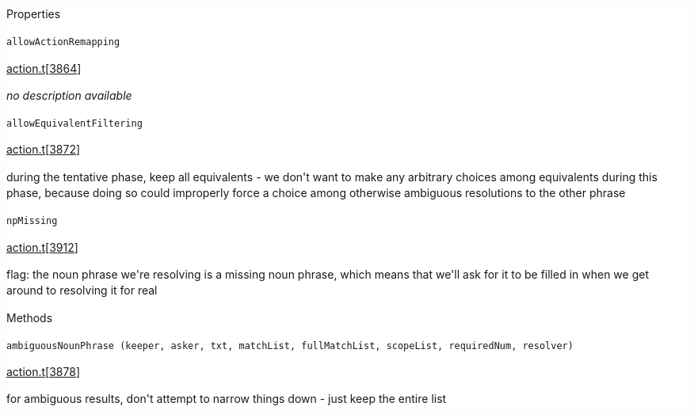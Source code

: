 

<span class="hdln">Properties</span>  



<span id="allowActionRemapping"></span>

`allowActionRemapping`

[action.t](../file/action.t.html)\[[3864](../source/action.t.html#3864)\]



*no description available*



<span id="allowEquivalentFiltering"></span>

`allowEquivalentFiltering`

[action.t](../file/action.t.html)\[[3872](../source/action.t.html#3872)\]



during the tentative phase, keep all equivalents - we don't want to make
any arbitrary choices among equivalents during this phase, because doing
so could improperly force a choice among otherwise ambiguous resolutions
to the other phrase



<span id="npMissing"></span>

`npMissing`

[action.t](../file/action.t.html)\[[3912](../source/action.t.html#3912)\]



flag: the noun phrase we're resolving is a missing noun phrase, which
means that we'll ask for it to be filled in when we get around to
resolving it for real



<span id="_Methods_"></span>



<span class="hdln">Methods</span>  



<span id="ambiguousNounPhrase"></span>

`ambiguousNounPhrase (keeper, asker, txt, matchList, fullMatchList, scopeList, requiredNum, resolver)`

[action.t](../file/action.t.html)\[[3878](../source/action.t.html#3878)\]



for ambiguous results, don't attempt to narrow things down - just keep
the entire list



<span id="askMissingLiteral"></span>
